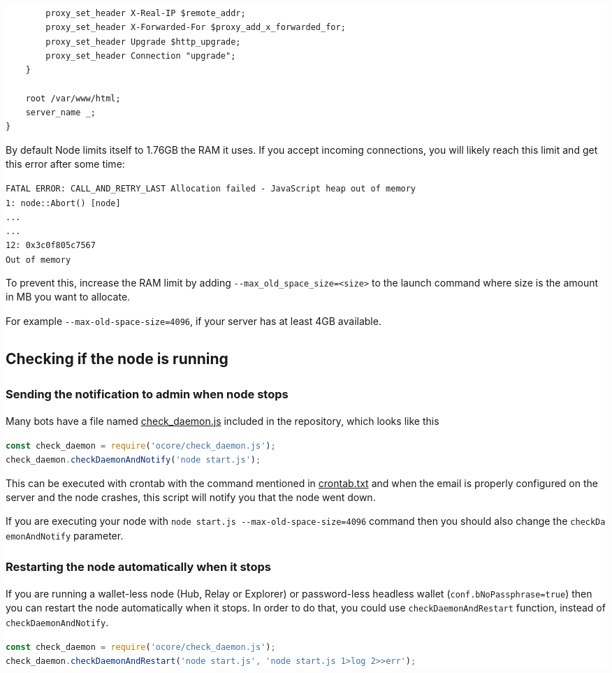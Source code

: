 ```
        proxy_set_header X-Real-IP $remote_addr;
        proxy_set_header X-Forwarded-For $proxy_add_x_forwarded_for;
        proxy_set_header Upgrade $http_upgrade;
        proxy_set_header Connection "upgrade";
    }

    root /var/www/html;
    server_name _;
}
```

By default Node limits itself to 1.76GB the RAM it uses. If you accept incoming connections, you will likely reach this limit and get this error after some time:

```
FATAL ERROR: CALL_AND_RETRY_LAST Allocation failed - JavaScript heap out of memory
1: node::Abort() [node]
...
...
12: 0x3c0f805c7567
Out of memory
```

To prevent this, increase the RAM limit by adding `--max_old_space_size=<size>` to the launch command where size is the amount in MB you want to allocate.

For example `--max-old-space-size=4096`, if your server has at least 4GB available.

## Checking if the node is running

### Sending the notification to admin when node stops

Many bots have a file named [check\_daemon.js](https://github.com/byteball/bot-example/blob/master/check\_daemon.js) included in the repository, which looks like this

```javascript
const check_daemon = require('ocore/check_daemon.js');
check_daemon.checkDaemonAndNotify('node start.js');
```

This can be executed with crontab with the command mentioned in [crontab.txt](https://github.com/byteball/bot-example/blob/master/crontab.txt) and when the email is properly configured on the server and the node crashes, this script will notify you that the node went down.

If you are executing your node with `node start.js --max-old-space-size=4096` command then you should also change the `checkDaemonAndNotify` parameter.

### Restarting the node automatically when it stops

If you are running a wallet-less node (Hub, Relay or Explorer) or password-less headless wallet (`conf.bNoPassphrase=true`) then you can restart the node automatically when it stops. In order to do that, you could use `checkDaemonAndRestart` function, instead of `checkDaemonAndNotify`.

```javascript
const check_daemon = require('ocore/check_daemon.js');
check_daemon.checkDaemonAndRestart('node start.js', 'node start.js 1>log 2>>err');
```
